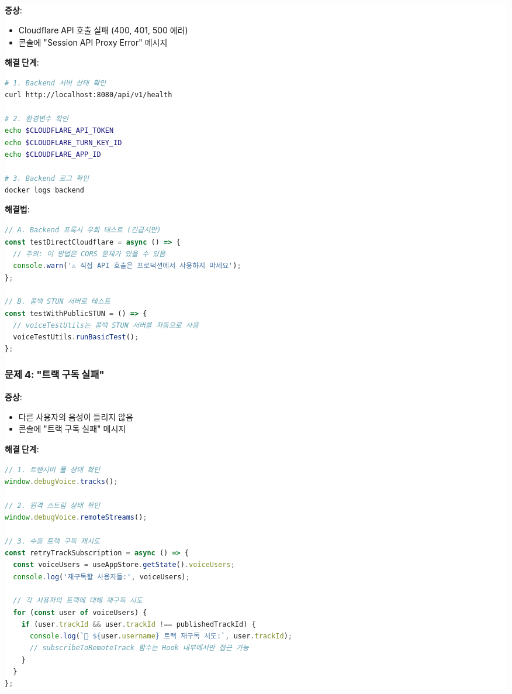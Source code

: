 **증상**:
- Cloudflare API 호출 실패 (400, 401, 500 에러)
- 콘솔에 "Session API Proxy Error" 메시지

**해결 단계**:
```bash
# 1. Backend 서버 상태 확인
curl http://localhost:8080/api/v1/health

# 2. 환경변수 확인
echo $CLOUDFLARE_API_TOKEN
echo $CLOUDFLARE_TURN_KEY_ID
echo $CLOUDFLARE_APP_ID

# 3. Backend 로그 확인
docker logs backend
```

**해결법**:
```javascript
// A. Backend 프록시 우회 테스트 (긴급시만)
const testDirectCloudflare = async () => {
  // 주의: 이 방법은 CORS 문제가 있을 수 있음
  console.warn('⚠️ 직접 API 호출은 프로덕션에서 사용하지 마세요');
};

// B. 폴백 STUN 서버로 테스트
const testWithPublicSTUN = () => {
  // voiceTestUtils는 폴백 STUN 서버를 자동으로 사용
  voiceTestUtils.runBasicTest();
};
```

### 문제 4: "트랙 구독 실패"

**증상**:
- 다른 사용자의 음성이 들리지 않음
- 콘솔에 "트랙 구독 실패" 메시지

**해결 단계**:
```javascript
// 1. 트랜시버 풀 상태 확인
window.debugVoice.tracks();

// 2. 원격 스트림 상태 확인
window.debugVoice.remoteStreams();

// 3. 수동 트랙 구독 재시도
const retryTrackSubscription = async () => {
  const voiceUsers = useAppStore.getState().voiceUsers;
  console.log('재구독할 사용자들:', voiceUsers);
  
  // 각 사용자의 트랙에 대해 재구독 시도
  for (const user of voiceUsers) {
    if (user.trackId && user.trackId !== publishedTrackId) {
      console.log(`🔄 ${user.username} 트랙 재구독 시도:`, user.trackId);
      // subscribeToRemoteTrack 함수는 Hook 내부에서만 접근 가능
    }
  }
};
```
